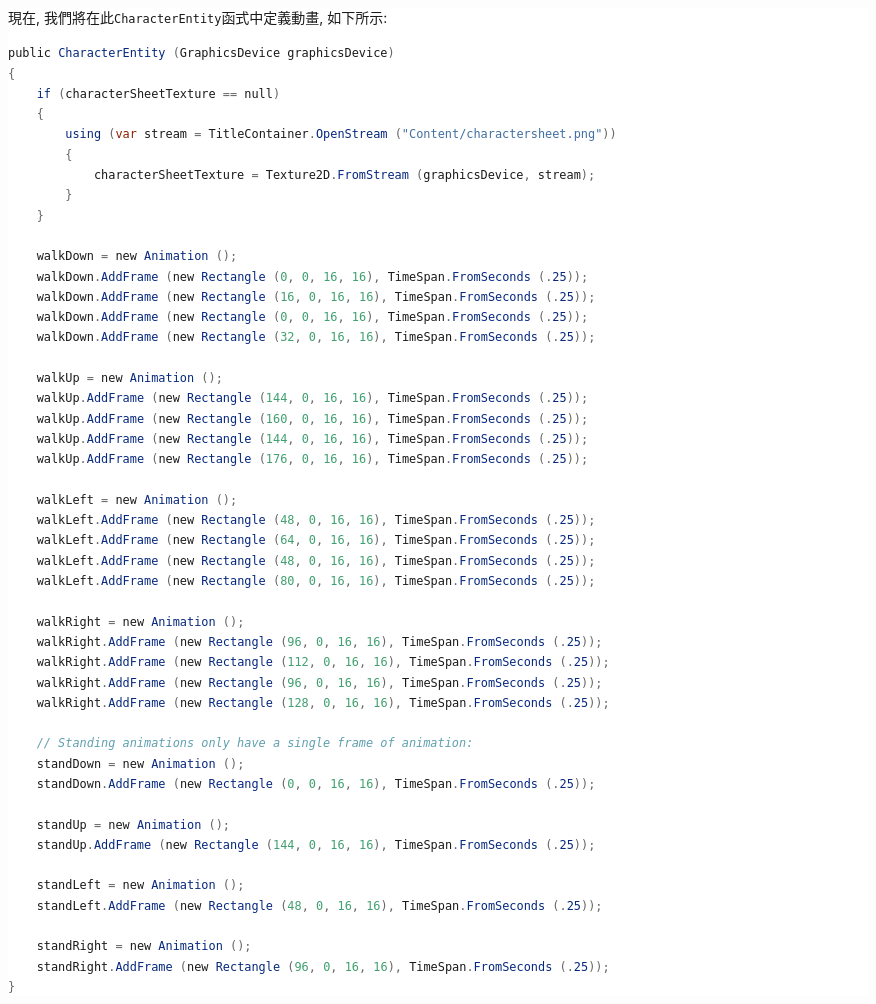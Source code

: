 現在, 我們將在此`CharacterEntity`函式中定義動畫, 如下所示:

```csharp
public CharacterEntity (GraphicsDevice graphicsDevice)
{
    if (characterSheetTexture == null)
    {
        using (var stream = TitleContainer.OpenStream ("Content/charactersheet.png"))
        {
            characterSheetTexture = Texture2D.FromStream (graphicsDevice, stream);
        }
    }

    walkDown = new Animation ();
    walkDown.AddFrame (new Rectangle (0, 0, 16, 16), TimeSpan.FromSeconds (.25));
    walkDown.AddFrame (new Rectangle (16, 0, 16, 16), TimeSpan.FromSeconds (.25));
    walkDown.AddFrame (new Rectangle (0, 0, 16, 16), TimeSpan.FromSeconds (.25));
    walkDown.AddFrame (new Rectangle (32, 0, 16, 16), TimeSpan.FromSeconds (.25));

    walkUp = new Animation ();
    walkUp.AddFrame (new Rectangle (144, 0, 16, 16), TimeSpan.FromSeconds (.25));
    walkUp.AddFrame (new Rectangle (160, 0, 16, 16), TimeSpan.FromSeconds (.25));
    walkUp.AddFrame (new Rectangle (144, 0, 16, 16), TimeSpan.FromSeconds (.25));
    walkUp.AddFrame (new Rectangle (176, 0, 16, 16), TimeSpan.FromSeconds (.25));

    walkLeft = new Animation ();
    walkLeft.AddFrame (new Rectangle (48, 0, 16, 16), TimeSpan.FromSeconds (.25));
    walkLeft.AddFrame (new Rectangle (64, 0, 16, 16), TimeSpan.FromSeconds (.25));
    walkLeft.AddFrame (new Rectangle (48, 0, 16, 16), TimeSpan.FromSeconds (.25));
    walkLeft.AddFrame (new Rectangle (80, 0, 16, 16), TimeSpan.FromSeconds (.25));

    walkRight = new Animation ();
    walkRight.AddFrame (new Rectangle (96, 0, 16, 16), TimeSpan.FromSeconds (.25));
    walkRight.AddFrame (new Rectangle (112, 0, 16, 16), TimeSpan.FromSeconds (.25));
    walkRight.AddFrame (new Rectangle (96, 0, 16, 16), TimeSpan.FromSeconds (.25));
    walkRight.AddFrame (new Rectangle (128, 0, 16, 16), TimeSpan.FromSeconds (.25));

    // Standing animations only have a single frame of animation:
    standDown = new Animation ();
    standDown.AddFrame (new Rectangle (0, 0, 16, 16), TimeSpan.FromSeconds (.25));

    standUp = new Animation ();
    standUp.AddFrame (new Rectangle (144, 0, 16, 16), TimeSpan.FromSeconds (.25));

    standLeft = new Animation ();
    standLeft.AddFrame (new Rectangle (48, 0, 16, 16), TimeSpan.FromSeconds (.25));

    standRight = new Animation ();
    standRight.AddFrame (new Rectangle (96, 0, 16, 16), TimeSpan.FromSeconds (.25));
}
```

